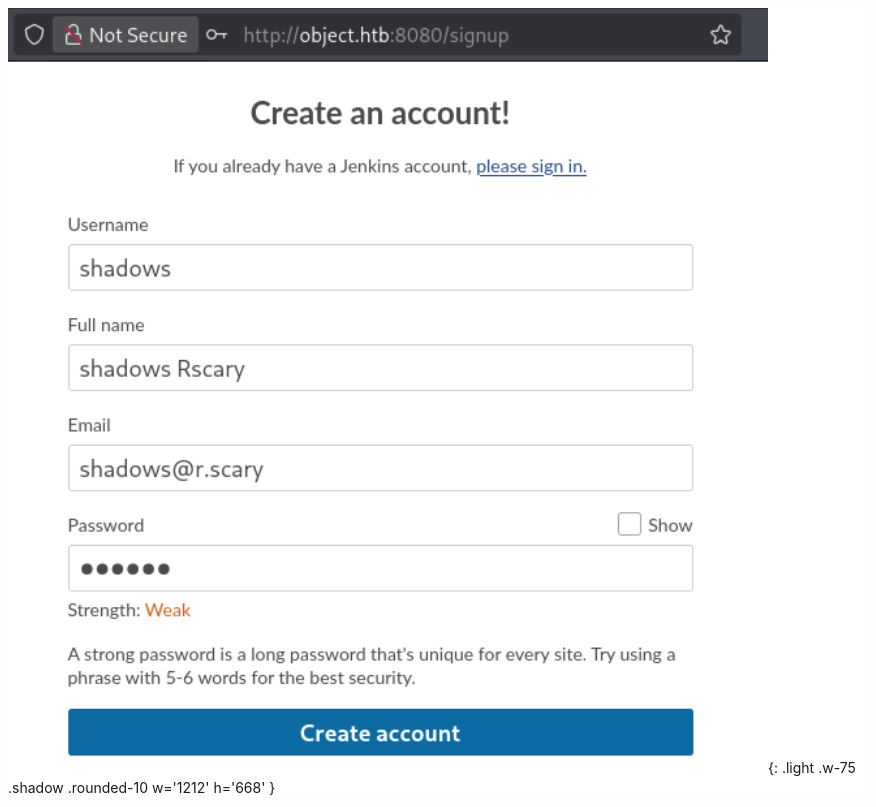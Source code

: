 ![light mode only](/assets/img/posts/htb/machines/windows/hard/object/object_3.png){: .light .w-75 .shadow .rounded-10 w='1212' h='668' }